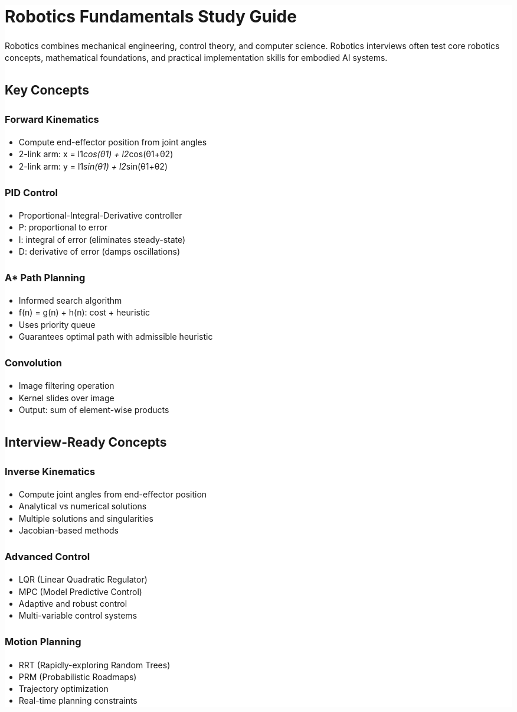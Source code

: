 # Robotics Fundamentals Study Guide

Robotics combines mechanical engineering, control theory, and computer science. Robotics interviews often test core robotics concepts, mathematical foundations, and practical implementation skills for embodied AI systems.

## Key Concepts

### Forward Kinematics
- Compute end-effector position from joint angles
- 2-link arm: x = l1*cos(θ1) + l2*cos(θ1+θ2)
- 2-link arm: y = l1*sin(θ1) + l2*sin(θ1+θ2)

### PID Control
- Proportional-Integral-Derivative controller
- P: proportional to error
- I: integral of error (eliminates steady-state)
- D: derivative of error (damps oscillations)

### A* Path Planning
- Informed search algorithm
- f(n) = g(n) + h(n): cost + heuristic
- Uses priority queue
- Guarantees optimal path with admissible heuristic

### Convolution
- Image filtering operation
- Kernel slides over image
- Output: sum of element-wise products

## Interview-Ready Concepts

### Inverse Kinematics
- Compute joint angles from end-effector position
- Analytical vs numerical solutions
- Multiple solutions and singularities
- Jacobian-based methods

### Advanced Control
- LQR (Linear Quadratic Regulator)
- MPC (Model Predictive Control)
- Adaptive and robust control
- Multi-variable control systems

### Motion Planning
- RRT (Rapidly-exploring Random Trees)
- PRM (Probabilistic Roadmaps)
- Trajectory optimization
- Real-time planning constraints
